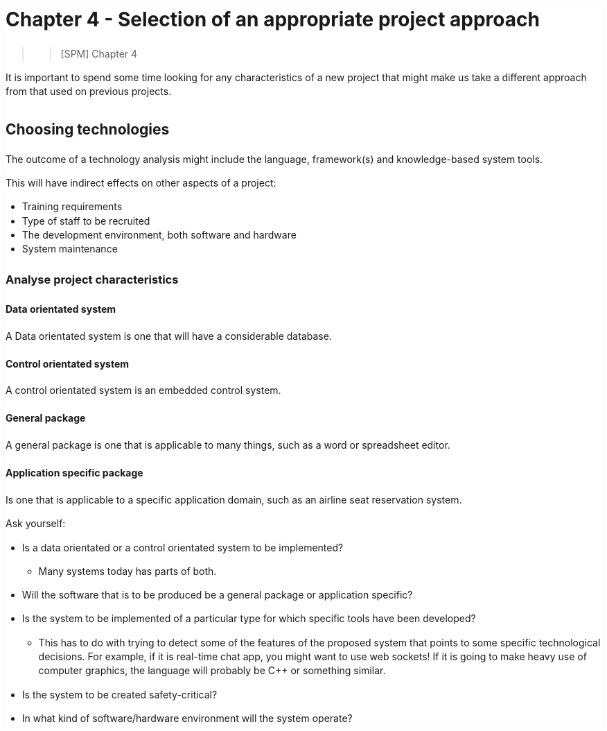 # Chapter 4 - Selection of an appropriate project approach

> > [SPM] Chapter 4

It is important to spend some time looking for any characteristics of a new project that might make us take a different approach from that used on previous projects.

## Choosing technologies

The outcome of a technology analysis might include the language, framework(s) and knowledge-based system tools.

This will have indirect effects on other aspects of a project:

- Training requirements
- Type of staff to be recruited
- The development environment, both software and hardware
- System maintenance

### Analyse project characteristics

#### Data orientated system

A Data orientated system is one that will have a considerable database.

#### Control orientated system

A control orientated system is an embedded control system.

#### General package

A general package is one that is applicable to many things, such as a word or spreadsheet editor.

#### Application specific package

Is one that is applicable to a specific application domain, such as an airline seat reservation system.

Ask yourself:

- Is a data orientated or a control orientated system to be implemented?
  - Many systems today has parts of both.

- Will the software that is to be produced be a general package or application specific?

- Is the system to be implemented of a particular type for which specific tools have been developed?
  - This has to do with trying to detect some of the features of the proposed system that points to some specific technological decisions. For example, if it is real-time chat app, you might want to use web sockets! If it is going to make heavy use of computer graphics, the language will probably be C++ or something similar.

- Is the system to be created safety-critical?

- In what kind of software/hardware environment will the system operate?
